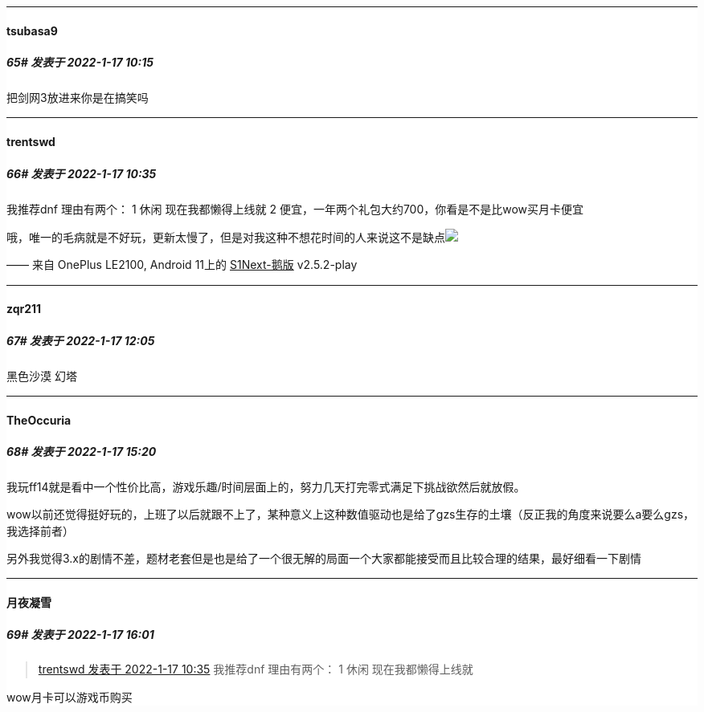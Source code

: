 *****

####  tsubasa9  
##### 65#       发表于 2022-1-17 10:15

把剑网3放进来你是在搞笑吗



*****

####  trentswd  
##### 66#       发表于 2022-1-17 10:35

我推荐dnf
理由有两个：
1 休闲 现在我都懒得上线就
2 便宜，一年两个礼包大约700，你看是不是比wow买月卡便宜

哦，唯一的毛病就是不好玩，更新太慢了，但是对我这种不想花时间的人来说这不是缺点<img src="https://static.saraba1st.com/image/smiley/face2017/037.png" referrerpolicy="no-referrer">

—— 来自 OnePlus LE2100, Android 11上的 [S1Next-鹅版](https://github.com/ykrank/S1-Next/releases) v2.5.2-play



*****

####  zqr211  
##### 67#       发表于 2022-1-17 12:05

黑色沙漠 幻塔



*****

####  TheOccuria  
##### 68#       发表于 2022-1-17 15:20

我玩ff14就是看中一个性价比高，游戏乐趣/时间层面上的，努力几天打完零式满足下挑战欲然后就放假。

wow以前还觉得挺好玩的，上班了以后就跟不上了，某种意义上这种数值驱动也是给了gzs生存的土壤（反正我的角度来说要么a要么gzs，我选择前者）

另外我觉得3.x的剧情不差，题材老套但是也是给了一个很无解的局面一个大家都能接受而且比较合理的结果，最好细看一下剧情



*****

####  月夜凝雪  
##### 69#       发表于 2022-1-17 16:01

<blockquote><a href="httphttps://bbs.saraba1st.com/2b/forum.php?mod=redirect&amp;goto=findpost&amp;pid=54320356&amp;ptid=2047705" target="_blank">trentswd 发表于 2022-1-17 10:35</a>
我推荐dnf
理由有两个：
1 休闲 现在我都懒得上线就</blockquote>
wow月卡可以游戏币购买
